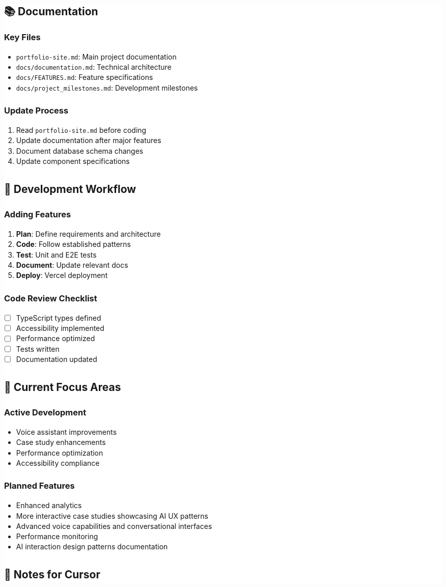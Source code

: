 ## 📚 Documentation

### Key Files
- `portfolio-site.md`: Main project documentation
- `docs/documentation.md`: Technical architecture
- `docs/FEATURES.md`: Feature specifications
- `docs/project_milestones.md`: Development milestones

### Update Process
1. Read `portfolio-site.md` before coding
2. Update documentation after major features
3. Document database schema changes
4. Update component specifications

## 🔄 Development Workflow

### Adding Features
1. **Plan**: Define requirements and architecture
2. **Code**: Follow established patterns
3. **Test**: Unit and E2E tests
4. **Document**: Update relevant docs
5. **Deploy**: Vercel deployment

### Code Review Checklist
- [ ] TypeScript types defined
- [ ] Accessibility implemented
- [ ] Performance optimized
- [ ] Tests written
- [ ] Documentation updated

## 🎯 Current Focus Areas

### Active Development
- Voice assistant improvements
- Case study enhancements
- Performance optimization
- Accessibility compliance

### Planned Features
- Enhanced analytics
- More interactive case studies showcasing AI UX patterns
- Advanced voice capabilities and conversational interfaces
- Performance monitoring
- AI interaction design patterns documentation

## 📝 Notes for Cursor
